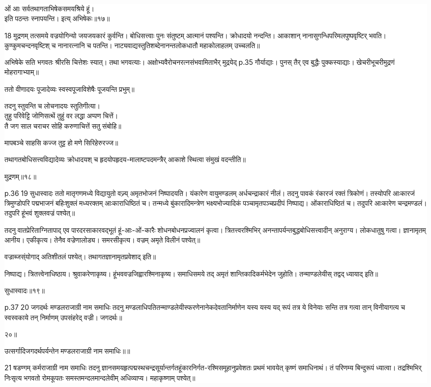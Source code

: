 ओं आः सर्वतथागताभिषेकसमयश्रिये हूं।  
इति पठन्तः स्नापयन्ति। इत्य् अभिषेकः॥१७॥

18 मुद्रणम्
तत्समये वज्रयोगिन्यो जयजयकारं कुर्वन्ति। बोधिसत्त्वाः पुनः संतुष्टम् आत्मानं पश्यन्ति। क्रोधादयो नन्दन्ति। आकाशान् नानासुगन्धिपरिमलपुष्पवृष्टिर् भवति। कुण्कुमचन्दनवृष्टिश् च नानारत्नानि च पतन्ति। नाट्यवाद्यस्तुतिशब्देनानन्तलोकधातौ महाकोलाहलम् उच्चलति॥

अभिषेके सति भगवतः श्रीरसि चित्तेशः स्यात्। तथा भगवत्याः। अक्षोभ्यवैरोचनरत्नसंभवामिताभैर् मुद्रयेद्
p.35
गौर्याद्याः। पुनस् तैर् एव बुद्धैः पुक्कस्याद्याः। खेचरीभूचरीमुद्रणं मोहरागाभ्याम्॥

ततो वीणादयः पूजादेव्यः स्वस्वपूजाविशेषैः पूजयन्ति प्रभुम्॥

तदनु स्तुवन्ति च लोचनादयः स्तुतिगीत्या।  
तुहु परिवेट्टि जोणिसत्थें तुहुं वर लद्धा अप्पण चित्तें।  
तै जग साल चराचर सोहि करुणाचित्तें सतु संबोहि॥

मापबञ्चे साहसि कज्ज तुट्ट हो मणे सिरिहेरुरज्ज॥

तथागतबोधिसत्त्वविद्यादेव्यः क्रोधादयश् च हृदयोपहृदय-मालाष्टपदमन्त्रैर् आकाशे स्थित्वा संमुखं वदन्तीति॥

मुद्रणम्॥१८॥

p.36
19 सुधास्वादः
ततो मातृगणमध्ये विद्यायुतो वज्र्य् अमृतभोजनं निष्पादयति। यंकारेण वायुमण्डलम् अर्धचन्द्राकारं नीलं। तदनु पावकं रंकारजं रक्तं त्रिकोणं। तस्योपरि आःकारजं त्रिमुण्डोपरि पद्मभाजनं बहिःशुक्लं मध्यरक्तम् आःकाराधिष्ठितं च। तन्मध्ये बुंकारादिमन्त्रेण भक्ष्यभोज्यादिकं पञ्चामृतपञ्चप्रदीपं निष्पाद्य। ओंकाराधिष्ठितं च। तदुपरि आःकारेण चन्द्रमण्डलं। तदुपरि हूंभवं शुक्लवज्रं पश्येत्॥

तदनु वातप्रेरिताग्नितापाद् एव पारदरसाकारवद्भूतं हूं-आः-ओं-कारैः शोधनबोधनप्रज्वालनं कृत्वा। त्रितत्त्वरश्मिभिर् अनन्तापर्यन्तबुद्धबोधिसत्त्वादीन् अनुराग्य। लोकधातुषु गत्वा। ज्ञानामृतम् आनीय। एकीकृत्य। तेनैव वज्रेणालोड्य। समरसीकृत्य। वज्रम् अमृते विलीनं पश्येत्॥

वज्राब्जस्ंयोगाद् अतिशीतलं पश्येत्। तथागतज्ञानामृतप्रवेशाद् इति॥

निष्पाद्य। त्रितत्त्वेनाधिष्ठाय। श्रुवाकरेणाकृष्य। हूंभववज्रजिह्वारश्मिनाकृष्य। समाधिसमये तद् अमृतं शान्तिकादिकर्मभेदेन जुहोति। तन्माण्डलेयीस् तद्वद् ध्यायाद् इति॥

सुधास्वादः॥१९॥

p.37
20 जगदर्थः
मण्डलराजाग्री नाम समाधिः
तदनु मण्डलाधिपतितन्माण्डलेयीस्फरणेनानेकदेवतानिर्माणेन यस्य यस्य यद् रूपं तत्र ये विनेयाः सन्ति तत्र गत्वा तान् विनीयागत्य च स्वस्वकाये तन् निर्माणम् उपसंहरेद् वज्री। जगदर्थः॥

२०॥

उत्सर्गादिजगदर्थपर्यन्तेन मण्डलराजाग्री नाम समाधिः॥॥

21 षडण्गम्
कर्मराजाग्री नाम समाधिः
तदनु ज्ञानसमयहृत्पद्मस्थचन्द्रसूर्यान्तर्गतहूंकारनिर्गत-रश्मिसमूहानुप्रवेशतः प्रथमं भावयेत् कृष्णं समाधिनाथं। तं परिणम्य बिन्दुरूपं ध्यात्वा। तद्रश्मिभिर् निःसृत्य भगवतो रोमकूपतः समस्तमन्दलमान्दलेवीम् अधिव्याप्य। महाकृष्णाम् पश्येत्॥
